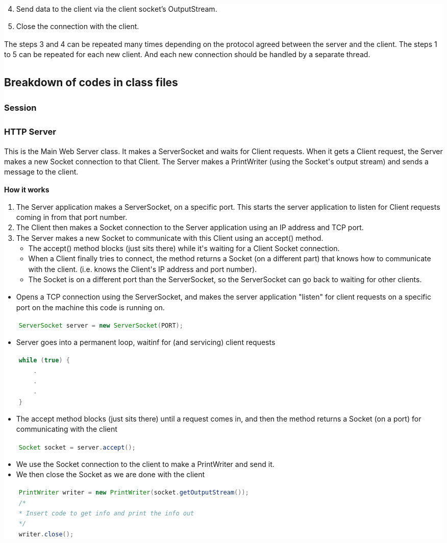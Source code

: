 4. Send data to the client via the client socket’s OutputStream.

5. Close the connection with the client.

The steps 3 and 4 can be repeated many times depending on the protocol agreed between the server and the client.
The steps 1 to 5 can be repeated for each new client. And each new connection should be handled by a separate thread.


## Breakdown of codes in class files

### Session

### HTTP Server
This is the Main Web Server class. It makes a ServerSocket and waits for Client requests. When it gets a Client request, the Server makes a new Socket connection to that Client. The Server makes a PrintWriter (using the Socket's output stream) and sends a message to the client.

**How it works**
1. The Server application makes a ServerSocket, on a specific port. This starts the server application to listen for Client requests coming in from that port number.
2. The Client then makes a Socket connection to the Server application using an IP address and TCP port. 
3. The Server makes a new Socket to communicate with this Client using an accept() method. 
   - The accept() method blocks (just sits there) while it's waiting for a Client Socket connection. 
   - When a Client finally tries to connect, the method returns a Socket (on a different part) that knows how to communicate with the client. (i.e. knows the Client's IP address and port number). 
   - The Socket is on a different port than the ServerSocket, so the ServerSocket can go back to waiting for other clients.

- Opens a TCP connection using the ServerSocket, and makes the server application "listen" for client requests on a specific port on the machine this code is running on.
```java
    ServerSocket server = new ServerSocket(PORT);
```

- Server goes into a permanent loop, waitinf for (and servicing) client requests
```java
    while (true) {
        .
        .
        .
    }

```

- The accept method blocks (just sits there) until a request comes in, and then the method returns a Socket (on a port) for communicating with the client
```java
    Socket socket = server.accept();
```

- We use the Socket connection to the client to make a PrintWriter and send it. 
- We then close the Socket as we are done with the client
```java
    PrintWriter writer = new PrintWriter(socket.getOutputStream());
    /*
    * Insert code to get info and print the info out
    */
    writer.close();
```
